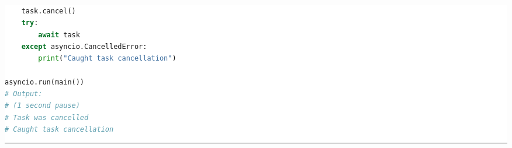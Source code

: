   ```python
      task.cancel()
      try:
          await task
      except asyncio.CancelledError:
          print("Caught task cancellation")

  asyncio.run(main())
  # Output:
  # (1 second pause)
  # Task was cancelled
  # Caught task cancellation
  ```

---